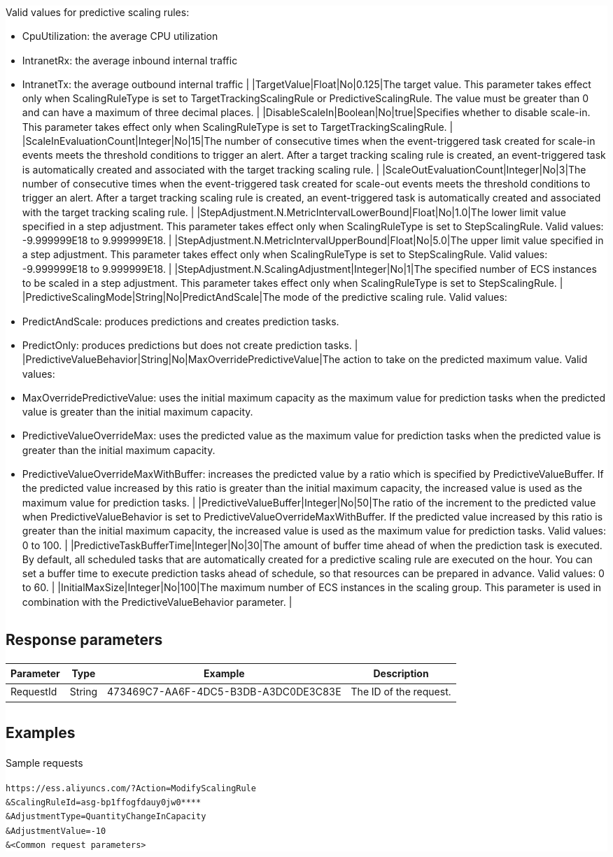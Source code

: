 Valid values for predictive scaling rules:

-   CpuUtilization: the average CPU utilization
-   IntranetRx: the average inbound internal traffic
-   IntranetTx: the average outbound internal traffic |
|TargetValue|Float|No|0.125|The target value. This parameter takes effect only when ScalingRuleType is set to TargetTrackingScalingRule or PredictiveScalingRule. The value must be greater than 0 and can have a maximum of three decimal places. |
|DisableScaleIn|Boolean|No|true|Specifies whether to disable scale-in. This parameter takes effect only when ScalingRuleType is set to TargetTrackingScalingRule. |
|ScaleInEvaluationCount|Integer|No|15|The number of consecutive times when the event-triggered task created for scale-in events meets the threshold conditions to trigger an alert. After a target tracking scaling rule is created, an event-triggered task is automatically created and associated with the target tracking scaling rule. |
|ScaleOutEvaluationCount|Integer|No|3|The number of consecutive times when the event-triggered task created for scale-out events meets the threshold conditions to trigger an alert. After a target tracking scaling rule is created, an event-triggered task is automatically created and associated with the target tracking scaling rule. |
|StepAdjustment.N.MetricIntervalLowerBound|Float|No|1.0|The lower limit value specified in a step adjustment. This parameter takes effect only when ScalingRuleType is set to StepScalingRule. Valid values: -9.999999E18 to 9.999999E18. |
|StepAdjustment.N.MetricIntervalUpperBound|Float|No|5.0|The upper limit value specified in a step adjustment. This parameter takes effect only when ScalingRuleType is set to StepScalingRule. Valid values: -9.999999E18 to 9.999999E18. |
|StepAdjustment.N.ScalingAdjustment|Integer|No|1|The specified number of ECS instances to be scaled in a step adjustment. This parameter takes effect only when ScalingRuleType is set to StepScalingRule. |
|PredictiveScalingMode|String|No|PredictAndScale|The mode of the predictive scaling rule. Valid values:

-   PredictAndScale: produces predictions and creates prediction tasks.
-   PredictOnly: produces predictions but does not create prediction tasks. |
|PredictiveValueBehavior|String|No|MaxOverridePredictiveValue|The action to take on the predicted maximum value. Valid values:

-   MaxOverridePredictiveValue: uses the initial maximum capacity as the maximum value for prediction tasks when the predicted value is greater than the initial maximum capacity.
-   PredictiveValueOverrideMax: uses the predicted value as the maximum value for prediction tasks when the predicted value is greater than the initial maximum capacity.
-   PredictiveValueOverrideMaxWithBuffer: increases the predicted value by a ratio which is specified by PredictiveValueBuffer. If the predicted value increased by this ratio is greater than the initial maximum capacity, the increased value is used as the maximum value for prediction tasks. |
|PredictiveValueBuffer|Integer|No|50|The ratio of the increment to the predicted value when PredictiveValueBehavior is set to PredictiveValueOverrideMaxWithBuffer. If the predicted value increased by this ratio is greater than the initial maximum capacity, the increased value is used as the maximum value for prediction tasks. Valid values: 0 to 100. |
|PredictiveTaskBufferTime|Integer|No|30|The amount of buffer time ahead of when the prediction task is executed. By default, all scheduled tasks that are automatically created for a predictive scaling rule are executed on the hour. You can set a buffer time to execute prediction tasks ahead of schedule, so that resources can be prepared in advance. Valid values: 0 to 60. |
|InitialMaxSize|Integer|No|100|The maximum number of ECS instances in the scaling group. This parameter is used in combination with the PredictiveValueBehavior parameter. |

## Response parameters

|Parameter|Type|Example|Description|
|---------|----|-------|-----------|
|RequestId|String|473469C7-AA6F-4DC5-B3DB-A3DC0DE3C83E|The ID of the request. |

## Examples

Sample requests

```
https://ess.aliyuncs.com/?Action=ModifyScalingRule
&ScalingRuleId=asg-bp1ffogfdauy0jw0****
&AdjustmentType=QuantityChangeInCapacity
&AdjustmentValue=-10
&<Common request parameters>
```
